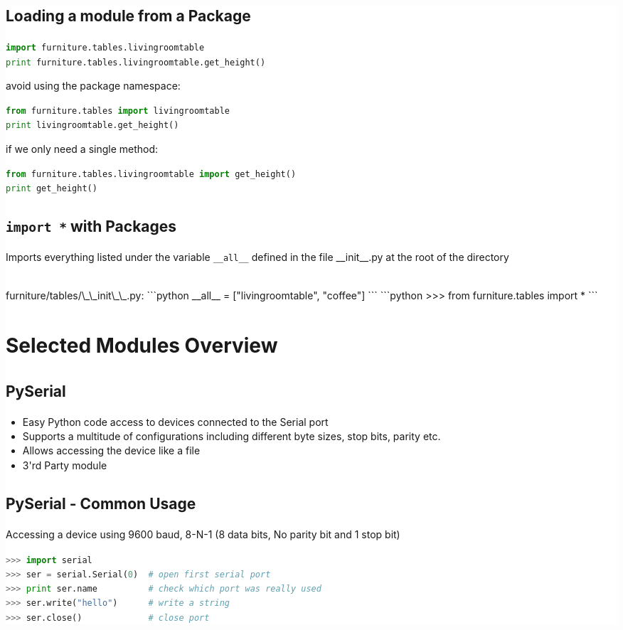 

## Loading a module from a Package

```python
import furniture.tables.livingroomtable
print furniture.tables.livingroomtable.get_height()
```
avoid using the package namespace:
```python
from furniture.tables import livingroomtable
print livingroomtable.get_height()
```
if we only need a single method:
```python
from furniture.tables.livingroomtable import get_height()
print get_height()
```



## `import *` with Packages

Imports everything listed under the variable `__all__` defined in the file
\_\_init\_\_.py at the root of the directory

<br/>
furniture/tables/\_\_init\_\_.py:
```python
__all__ = ["livingroomtable", "coffee"]
```
```python
>>> from furniture.tables import *
```



# Selected Modules Overview



## PySerial

- Easy Python code access to devices connected to the Serial port
- Supports a multitude of configurations including different byte sizes, stop
  bits, parity etc.
- Allows accessing the device like a file
- 3'rd Party module



## PySerial - Common Usage

Accessing a device using 9600 baud, 8-N-1 (8 data bits, No parity bit and 1
stop bit)
```python
>>> import serial
>>> ser = serial.Serial(0)  # open first serial port
>>> print ser.name          # check which port was really used
>>> ser.write("hello")      # write a string
>>> ser.close()             # close port
```
